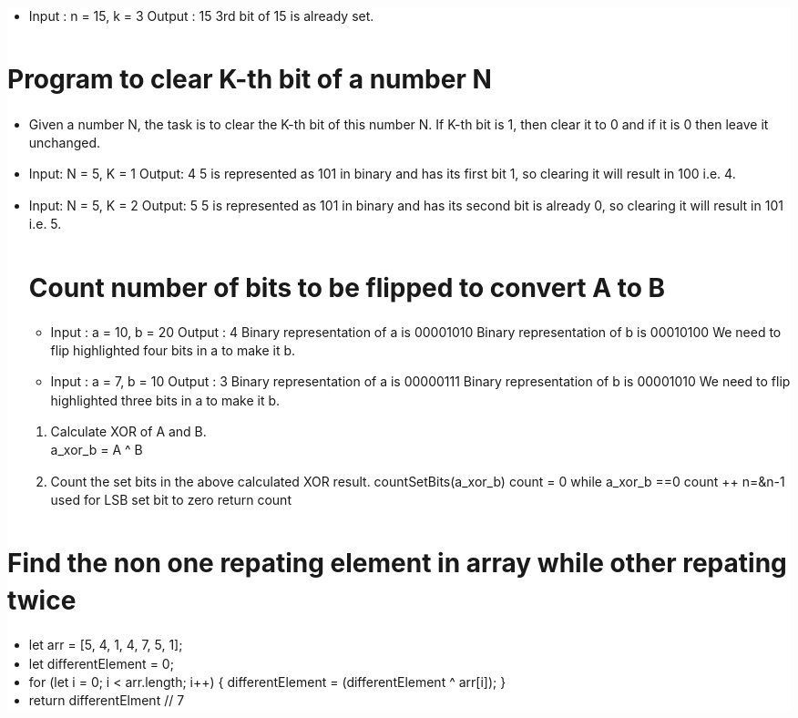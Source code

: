* Input : n = 15, k = 3
  Output : 15
  3rd bit of 15 is already set.

# Program to clear K-th bit of a number N
* Given a number N, the task is to clear the K-th bit of this number N. If K-th bit is 1, then clear it to 0 and if it is 0 then leave it unchanged.
* Input: N = 5, K = 1
  Output: 4
  5 is represented as 101 in binary
  and has its first bit 1, so clearing
  it will result in 100 i.e. 4.

* Input: N = 5, K = 2
  Output: 5
  5 is represented as 101 in binary
  and has its second bit is already 0,
  so clearing it will result in 101 i.e. 5.

  # Count number of bits to be flipped to convert A to B
  * Input : a = 10, b = 20
    Output : 4
    Binary representation of a is 00001010
    Binary representation of b is 00010100
    We need to flip highlighted four bits in a
    to make it b.

  * Input : a = 7, b = 10
    Output : 3
    Binary representation of a is 00000111
    Binary representation of b is 00001010
    We need to flip highlighted three bits in a
    to make it b.

  1. Calculate XOR of A and B.      
        a_xor_b = A ^ B
        
  2. Count the set bits in the above 
     calculated XOR result.
      countSetBits(a_xor_b)
        count = 0
        while a_xor_b ==0 
        count ++
        n=&n-1 used for LSB set bit to zero
      return count


# Find the non one repating element in array while other repating twice
* let arr = [5, 4, 1, 4, 7, 5, 1];
* let differentElement = 0;
*   for (let i = 0; i < arr.length; i++) {
    differentElement = (differentElement ^ arr[i]);
  }
* return differentElment // 7
